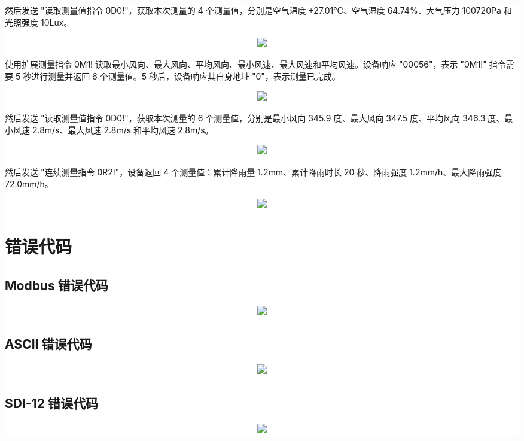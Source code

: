 然后发送 "读取测量值指令 0D0!"，获取本次测量的 4 个测量值，分别是空气温度 +27.01℃、空气湿度 64.74%、大气压力 100720Pa 和光照强度 10Lux。

<div align="center"><img width={600} src="https://files.seeedstudio.com/wiki/SenseCAP%20ONE%20Compact%20Weather%20Sensor_/image52.png"/></div>

使用扩展测量指令 0M1! 读取最小风向、最大风向、平均风向、最小风速、最大风速和平均风速。设备响应 "00056"，表示 "0M1!" 指令需要 5 秒进行测量并返回 6 个测量值。5 秒后，设备响应其自身地址 "0"，表示测量已完成。

<div align="center"><img width={600} src="https://files.seeedstudio.com/wiki/SenseCAP%20ONE%20Compact%20Weather%20Sensor_/image53.png"/></div>

然后发送 "读取测量值指令 0D0!"，获取本次测量的 6 个测量值，分别是最小风向 345.9 度、最大风向 347.5 度、平均风向 346.3 度、最小风速 2.8m/s、最大风速 2.8m/s 和平均风速 2.8m/s。

<div align="center"><img width={600} src="https://files.seeedstudio.com/wiki/SenseCAP%20ONE%20Compact%20Weather%20Sensor_/image54.png"/></div>

然后发送 "连续测量指令 0R2!"，设备返回 4 个测量值：累计降雨量 1.2mm、累计降雨时长 20 秒、降雨强度 1.2mm/h、最大降雨强度 72.0mm/h。

<div align="center"><img width={600} src="https://files.seeedstudio.com/wiki/SenseCAP%20ONE%20Compact%20Weather%20Sensor_/image55.png"/></div>

# 错误代码

## Modbus 错误代码

<div align="center"><img width={600} src="https://files.seeedstudio.com/wiki/SenseCAP%20ONE%20Compact%20Weather%20Sensor_/image56.png"/></div>

## ASCII 错误代码 
<div align="center"><img width={600} src="https://files.seeedstudio.com/wiki/SenseCAP%20ONE%20Compact%20Weather%20Sensor_/image57.png"/></div>

## SDI-12 错误代码 

<div align="center"><img width={600} src="https://files.seeedstudio.com/wiki/SenseCAP%20ONE%20Compact%20Weather%20Sensor_/image58.png"/></div>